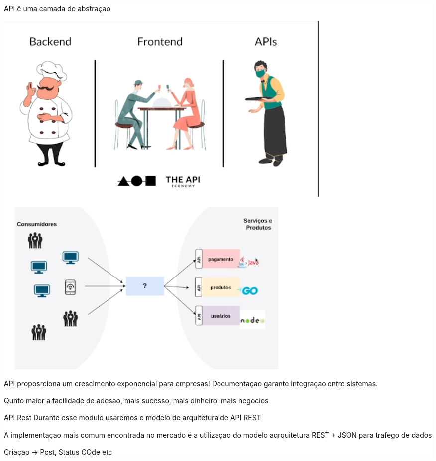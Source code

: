 API ẽ uma camada de abstraçao

![Alt text](Screenshot_from_2024-02-11_15-52-26.png)

![Alt text](Screenshot_from_2024-02-11_15-54-12.png)


API proposrciona um crescimento exponencial para empresas! Documentaçao garante integraçao entre sistemas.

Qunto maior a facilidade de adesao, mais sucesso, mais dinheiro, mais negocios

API Rest
Durante esse modulo usaremos o modelo de arquitetura de API REST

A implementaçao mais comum encontrada no mercado é a utilizaçao do modelo aqrquitetura REST + JSON para trafego de dados

Criaçao -> Post, Status COde etc
